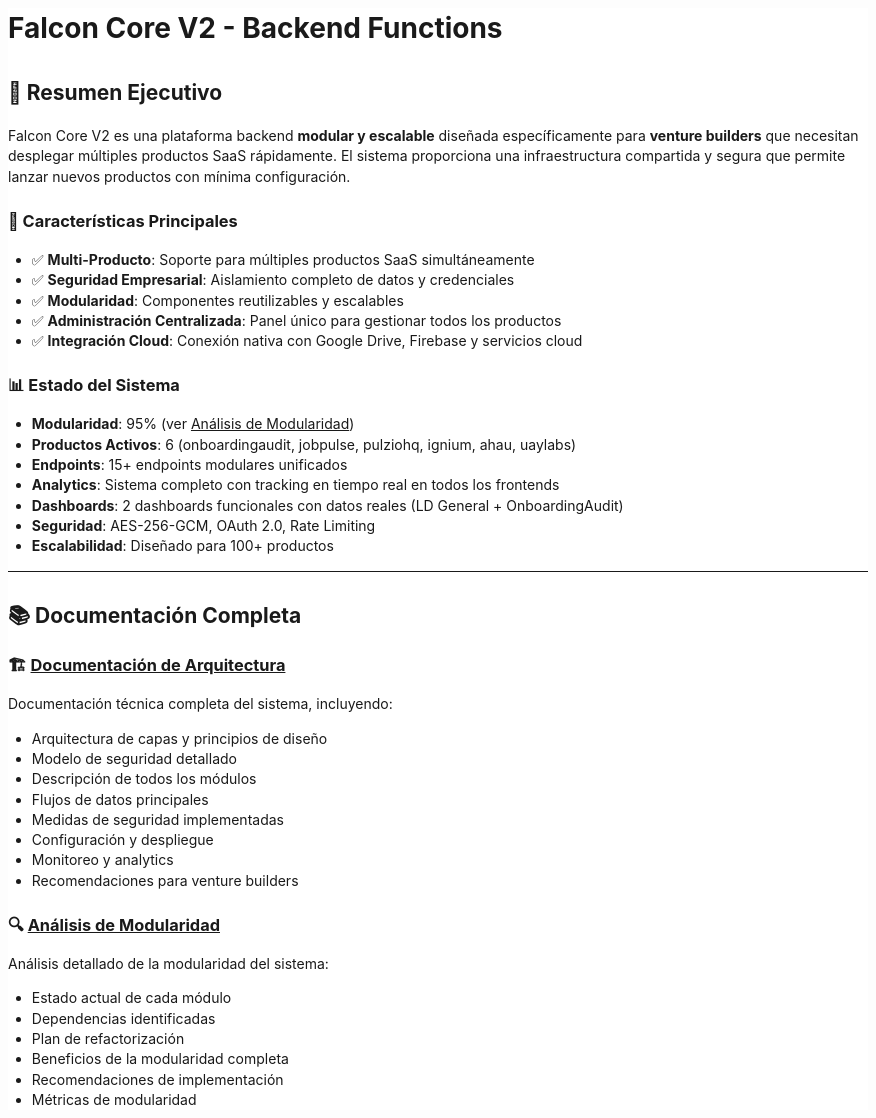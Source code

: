 # Falcon Core V2 - Backend Functions

## 🚀 Resumen Ejecutivo

Falcon Core V2 es una plataforma backend **modular y escalable** diseñada específicamente para **venture builders** que necesitan desplegar múltiples productos SaaS rápidamente. El sistema proporciona una infraestructura compartida y segura que permite lanzar nuevos productos con mínima configuración.

### 🎯 Características Principales

- ✅ **Multi-Producto**: Soporte para múltiples productos SaaS simultáneamente
- ✅ **Seguridad Empresarial**: Aislamiento completo de datos y credenciales
- ✅ **Modularidad**: Componentes reutilizables y escalables
- ✅ **Administración Centralizada**: Panel único para gestionar todos los productos
- ✅ **Integración Cloud**: Conexión nativa con Google Drive, Firebase y servicios cloud

### 📊 Estado del Sistema

- **Modularidad**: 95% (ver [Análisis de Modularidad](./MODULARITY_ANALYSIS.md))
- **Productos Activos**: 6 (onboardingaudit, jobpulse, pulziohq, ignium, ahau, uaylabs)
- **Endpoints**: 15+ endpoints modulares unificados
- **Analytics**: Sistema completo con tracking en tiempo real en todos los frontends
- **Dashboards**: 2 dashboards funcionales con datos reales (LD General + OnboardingAudit)
- **Seguridad**: AES-256-GCM, OAuth 2.0, Rate Limiting
- **Escalabilidad**: Diseñado para 100+ productos

---

## 📚 Documentación Completa

### 🏗️ [Documentación de Arquitectura](./ARCHITECTURE_DOCUMENTATION.md)
Documentación técnica completa del sistema, incluyendo:
- Arquitectura de capas y principios de diseño
- Modelo de seguridad detallado
- Descripción de todos los módulos
- Flujos de datos principales
- Medidas de seguridad implementadas
- Configuración y despliegue
- Monitoreo y analytics
- Recomendaciones para venture builders

### 🔍 [Análisis de Modularidad](./MODULARITY_ANALYSIS.md)
Análisis detallado de la modularidad del sistema:
- Estado actual de cada módulo
- Dependencias identificadas
- Plan de refactorización
- Beneficios de la modularidad completa
- Recomendaciones de implementación
- Métricas de modularidad

